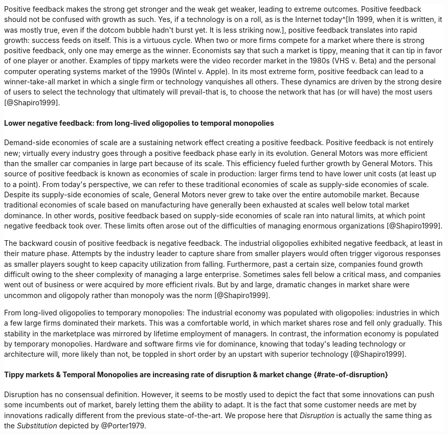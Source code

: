 Positive feedback makes the strong get stronger and the weak get weaker, leading to extreme outcomes. Positive feedback should not be confused with growth as such. Yes, if a technology is on a roll, as is the Internet today^[In 1999, when it is written, it was mostly true, even if the dotcom bubble hadn't burst yet. It is less striking now.], positive feedback translates into rapid growth: success feeds on itself. This is a virtuous cycle. When two or more firms compete for a market where there is strong positive feedback, only one may emerge as the winner. Economists say that such a market is tippy, meaning that it can tip in favor of one player or another. Examples of tippy markets were the video recorder market in the 1980s (VHS v. Beta) and the personal computer operating systems market of the 1990s (Wintel v. Apple). In its most extreme form, positive feedback can lead to a winner-take-all market in which a single firm or technology vanquishes all others. These dynamics are driven by the strong desire of users to select the technology that ultimately will prevail-that is, to choose the network that has (or will have) the most users [@Shapiro1999].

#### Lower negative feedback: from long-lived oligopolies to temporal monopolies

Demand-side economies of scale are a sustaining network effect creating a positive feedback. Positive feedback is not entirely new; virtually every industry goes through a positive feedback phase early in its evolution. General Motors was more efficient than the smaller car companies in large part because of its scale. This efficiency fueled further growth by General Motors. This source of positive feedback is known as economies of scale in production: larger firms tend to have lower unit costs (at least up to a point). From today's perspective, we can refer to these traditional economies of scale as supply-side economies of scale. Despite its supply-side economies of scale, General Motors never grew to take over the entire automobile market. Because traditional economies of scale based on manufacturing have generally been exhausted at scales well below total market dominance. In other words, positive feedback based on supply-side economies of scale ran into natural limits, at which point negative feedback took over. These limits often arose out of the difficulties of managing enormous organizations [@Shapiro1999].

The backward cousin of positive feedback is negative feedback. The industrial oligopolies exhibited negative feedback, at least in their mature phase. Attempts by the industry leader to capture share from smaller players would often trigger vigorous responses as smaller players sought to keep capacity utilization from falling. Furthermore, past a certain size, companies found growth difficult owing to the sheer complexity of managing a large enterprise. Sometimes sales fell below a critical mass, and companies went out of business or were acquired by more efficient rivals. But by and large, dramatic changes in market share were uncommon and oligopoly rather than monopoly was the norm [@Shapiro1999].

From long-lived oligopolies to temporary monopolies: The industrial economy was populated with oligopolies: industries in which a few large firms dominated their markets. This was a comfortable world, in which market shares rose and fell only gradually. This stability in the marketplace was mirrored by lifetime employment of managers. In contrast, the information economy is populated by temporary monopolies. Hardware and software firms vie for dominance, knowing that today's leading technology or architecture will, more likely than not, be toppled in short order by an upstart with superior technology [@Shapiro1999].

#### Tippy markets & Temporal Monopolies are increasing rate of disruption & market change {#rate-of-disruption}

Disruption has no consensual definition. However, it seems to be mostly used to depict the fact that some innovations can push some incumbents out of market, barely letting them the ability to adapt. It is the fact that some customer needs are met by innovations radically different from the previous state-of-the-art. We propose here that _Disruption_ is actually the same thing as the _Substitution_ depicted by @Porter1979.


[^two-sided-wiki]: from the [Two-sided Market](https://en.wikipedia.org/wiki/Two-sided_market) wikipedia page
[^market-imperfection]: Increasing the number of networks links seems to be reducing market imperfection. Hence, market imperfection in itself is a broad concept, difficult to modelize. In the model built by @Kranton2001, it is the main externality of the increase of number of links between the members of a network. This reduction of market imperfection is a positive externality, incitating agents to join the network and build links. Obviously, there are other ways in which the increase in networks density is reducing market imperfections, creating other kind of externalities which may be positive or negative. Such phenomenons are described in further parts about platforms [weakening powerful buyers & sellers](#weakening-powerful-buyers-sellers) and [strengthening small players](#strengthening-small-players)  
[^growth-hacking]: It's difficult to know in advance the nudges which will be efficient  or not. Startups have coined the term "growth hacking" to describe the activity (and mindset) associated to experimenting quickly and frequently with various marketing techniques (or nudges) to identify the most efficient ways to grow a business through online channels. A growth hacker is a hybrid between a marketer and a coder or a data analyst. More information on the [Growth Hacker Wikipedia page](https://en.wikipedia.org/wiki/Growth_hacking).